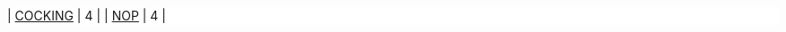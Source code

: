 | [COCKING](https://7tv.app/emotes/01F6R94BV80002DD7BEAVCMES8)                                                                                        | 4     |
| [NOP](https://7tv.app/emotes/01F6Q97B000001K6WGNZJES8TW)                                                                                            | 4     |
